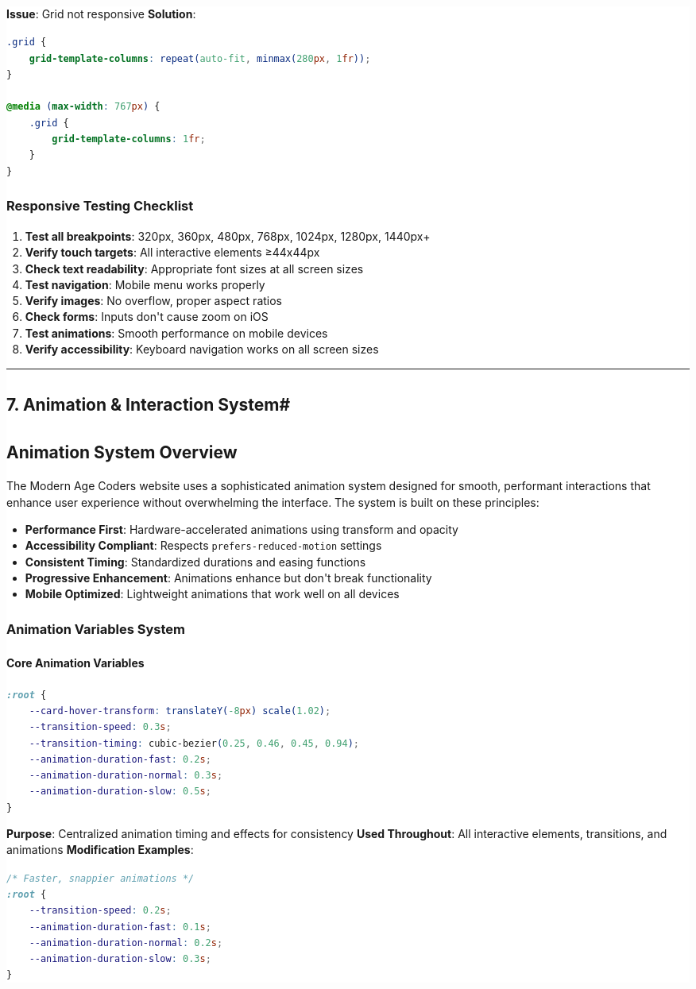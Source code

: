 **Issue**: Grid not responsive
**Solution**:
```css
.grid {
    grid-template-columns: repeat(auto-fit, minmax(280px, 1fr));
}

@media (max-width: 767px) {
    .grid {
        grid-template-columns: 1fr;
    }
}
```

### Responsive Testing Checklist

1. **Test all breakpoints**: 320px, 360px, 480px, 768px, 1024px, 1280px, 1440px+
2. **Verify touch targets**: All interactive elements ≥44x44px
3. **Check text readability**: Appropriate font sizes at all screen sizes
4. **Test navigation**: Mobile menu works properly
5. **Verify images**: No overflow, proper aspect ratios
6. **Check forms**: Inputs don't cause zoom on iOS
7. **Test animations**: Smooth performance on mobile devices
8. **Verify accessibility**: Keyboard navigation works on all screen sizes

---

## 7. Animation & Interaction System#
## Animation System Overview

The Modern Age Coders website uses a sophisticated animation system designed for smooth, performant interactions that enhance user experience without overwhelming the interface. The system is built on these principles:

- **Performance First**: Hardware-accelerated animations using transform and opacity
- **Accessibility Compliant**: Respects `prefers-reduced-motion` settings
- **Consistent Timing**: Standardized durations and easing functions
- **Progressive Enhancement**: Animations enhance but don't break functionality
- **Mobile Optimized**: Lightweight animations that work well on all devices

### Animation Variables System

#### Core Animation Variables
```css
:root {
    --card-hover-transform: translateY(-8px) scale(1.02);
    --transition-speed: 0.3s;
    --transition-timing: cubic-bezier(0.25, 0.46, 0.45, 0.94);
    --animation-duration-fast: 0.2s;
    --animation-duration-normal: 0.3s;
    --animation-duration-slow: 0.5s;
}
```
**Purpose**: Centralized animation timing and effects for consistency
**Used Throughout**: All interactive elements, transitions, and animations
**Modification Examples**:
```css
/* Faster, snappier animations */
:root {
    --transition-speed: 0.2s;
    --animation-duration-fast: 0.1s;
    --animation-duration-normal: 0.2s;
    --animation-duration-slow: 0.3s;
}
```